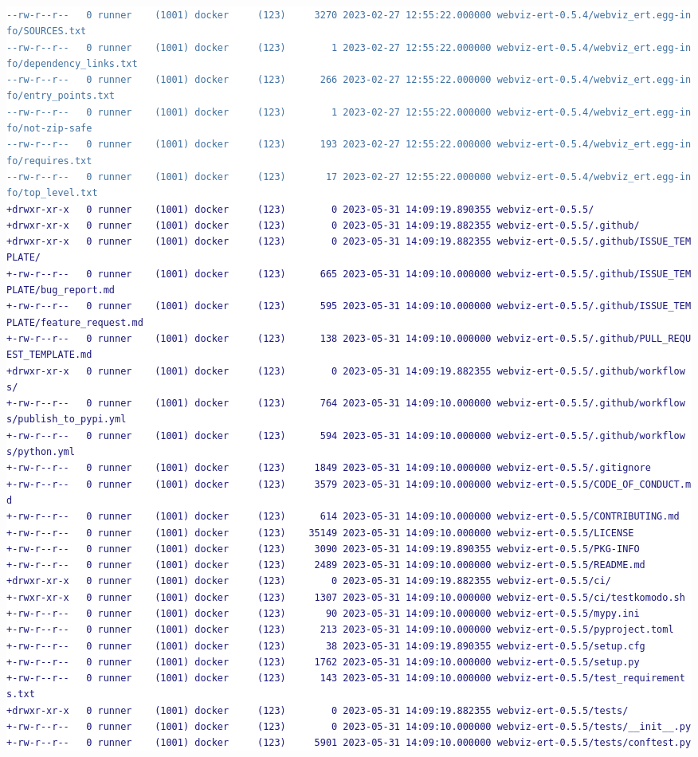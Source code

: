 ```diff
--rw-r--r--   0 runner    (1001) docker     (123)     3270 2023-02-27 12:55:22.000000 webviz-ert-0.5.4/webviz_ert.egg-info/SOURCES.txt
--rw-r--r--   0 runner    (1001) docker     (123)        1 2023-02-27 12:55:22.000000 webviz-ert-0.5.4/webviz_ert.egg-info/dependency_links.txt
--rw-r--r--   0 runner    (1001) docker     (123)      266 2023-02-27 12:55:22.000000 webviz-ert-0.5.4/webviz_ert.egg-info/entry_points.txt
--rw-r--r--   0 runner    (1001) docker     (123)        1 2023-02-27 12:55:22.000000 webviz-ert-0.5.4/webviz_ert.egg-info/not-zip-safe
--rw-r--r--   0 runner    (1001) docker     (123)      193 2023-02-27 12:55:22.000000 webviz-ert-0.5.4/webviz_ert.egg-info/requires.txt
--rw-r--r--   0 runner    (1001) docker     (123)       17 2023-02-27 12:55:22.000000 webviz-ert-0.5.4/webviz_ert.egg-info/top_level.txt
+drwxr-xr-x   0 runner    (1001) docker     (123)        0 2023-05-31 14:09:19.890355 webviz-ert-0.5.5/
+drwxr-xr-x   0 runner    (1001) docker     (123)        0 2023-05-31 14:09:19.882355 webviz-ert-0.5.5/.github/
+drwxr-xr-x   0 runner    (1001) docker     (123)        0 2023-05-31 14:09:19.882355 webviz-ert-0.5.5/.github/ISSUE_TEMPLATE/
+-rw-r--r--   0 runner    (1001) docker     (123)      665 2023-05-31 14:09:10.000000 webviz-ert-0.5.5/.github/ISSUE_TEMPLATE/bug_report.md
+-rw-r--r--   0 runner    (1001) docker     (123)      595 2023-05-31 14:09:10.000000 webviz-ert-0.5.5/.github/ISSUE_TEMPLATE/feature_request.md
+-rw-r--r--   0 runner    (1001) docker     (123)      138 2023-05-31 14:09:10.000000 webviz-ert-0.5.5/.github/PULL_REQUEST_TEMPLATE.md
+drwxr-xr-x   0 runner    (1001) docker     (123)        0 2023-05-31 14:09:19.882355 webviz-ert-0.5.5/.github/workflows/
+-rw-r--r--   0 runner    (1001) docker     (123)      764 2023-05-31 14:09:10.000000 webviz-ert-0.5.5/.github/workflows/publish_to_pypi.yml
+-rw-r--r--   0 runner    (1001) docker     (123)      594 2023-05-31 14:09:10.000000 webviz-ert-0.5.5/.github/workflows/python.yml
+-rw-r--r--   0 runner    (1001) docker     (123)     1849 2023-05-31 14:09:10.000000 webviz-ert-0.5.5/.gitignore
+-rw-r--r--   0 runner    (1001) docker     (123)     3579 2023-05-31 14:09:10.000000 webviz-ert-0.5.5/CODE_OF_CONDUCT.md
+-rw-r--r--   0 runner    (1001) docker     (123)      614 2023-05-31 14:09:10.000000 webviz-ert-0.5.5/CONTRIBUTING.md
+-rw-r--r--   0 runner    (1001) docker     (123)    35149 2023-05-31 14:09:10.000000 webviz-ert-0.5.5/LICENSE
+-rw-r--r--   0 runner    (1001) docker     (123)     3090 2023-05-31 14:09:19.890355 webviz-ert-0.5.5/PKG-INFO
+-rw-r--r--   0 runner    (1001) docker     (123)     2489 2023-05-31 14:09:10.000000 webviz-ert-0.5.5/README.md
+drwxr-xr-x   0 runner    (1001) docker     (123)        0 2023-05-31 14:09:19.882355 webviz-ert-0.5.5/ci/
+-rwxr-xr-x   0 runner    (1001) docker     (123)     1307 2023-05-31 14:09:10.000000 webviz-ert-0.5.5/ci/testkomodo.sh
+-rw-r--r--   0 runner    (1001) docker     (123)       90 2023-05-31 14:09:10.000000 webviz-ert-0.5.5/mypy.ini
+-rw-r--r--   0 runner    (1001) docker     (123)      213 2023-05-31 14:09:10.000000 webviz-ert-0.5.5/pyproject.toml
+-rw-r--r--   0 runner    (1001) docker     (123)       38 2023-05-31 14:09:19.890355 webviz-ert-0.5.5/setup.cfg
+-rw-r--r--   0 runner    (1001) docker     (123)     1762 2023-05-31 14:09:10.000000 webviz-ert-0.5.5/setup.py
+-rw-r--r--   0 runner    (1001) docker     (123)      143 2023-05-31 14:09:10.000000 webviz-ert-0.5.5/test_requirements.txt
+drwxr-xr-x   0 runner    (1001) docker     (123)        0 2023-05-31 14:09:19.882355 webviz-ert-0.5.5/tests/
+-rw-r--r--   0 runner    (1001) docker     (123)        0 2023-05-31 14:09:10.000000 webviz-ert-0.5.5/tests/__init__.py
+-rw-r--r--   0 runner    (1001) docker     (123)     5901 2023-05-31 14:09:10.000000 webviz-ert-0.5.5/tests/conftest.py
```